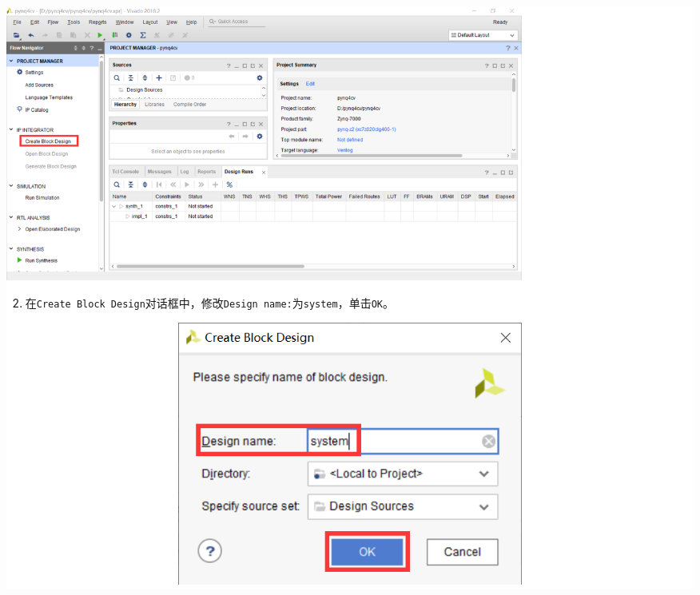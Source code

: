 <img src ="images\02_create_bd.png" width="75%"/>
</p>

2. 在`Create Block Design`对话框中，修改`Design name:`为`system`，单击`OK`。
<p align="center">
<img src ="images\02_design_name.png" width="50%"/>
</p>
